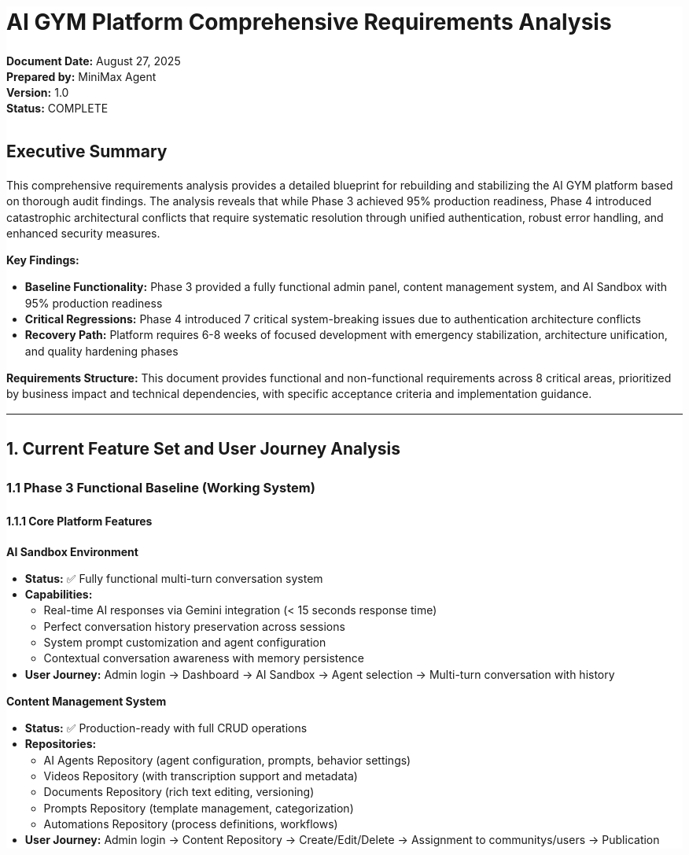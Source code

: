 # AI GYM Platform Comprehensive Requirements Analysis

**Document Date:** August 27, 2025  
**Prepared by:** MiniMax Agent  
**Version:** 1.0  
**Status:** COMPLETE  

## Executive Summary

This comprehensive requirements analysis provides a detailed blueprint for rebuilding and stabilizing the AI GYM platform based on thorough audit findings. The analysis reveals that while Phase 3 achieved 95% production readiness, Phase 4 introduced catastrophic architectural conflicts that require systematic resolution through unified authentication, robust error handling, and enhanced security measures.

**Key Findings:**
- **Baseline Functionality:** Phase 3 provided a fully functional admin panel, content management system, and AI Sandbox with 95% production readiness
- **Critical Regressions:** Phase 4 introduced 7 critical system-breaking issues due to authentication architecture conflicts
- **Recovery Path:** Platform requires 6-8 weeks of focused development with emergency stabilization, architecture unification, and quality hardening phases

**Requirements Structure:** This document provides functional and non-functional requirements across 8 critical areas, prioritized by business impact and technical dependencies, with specific acceptance criteria and implementation guidance.

---

## 1. Current Feature Set and User Journey Analysis

### 1.1 Phase 3 Functional Baseline (Working System)

#### 1.1.1 Core Platform Features
**AI Sandbox Environment**
- **Status:** ✅ Fully functional multi-turn conversation system
- **Capabilities:** 
  - Real-time AI responses via Gemini integration (< 15 seconds response time)
  - Perfect conversation history preservation across sessions
  - System prompt customization and agent configuration
  - Contextual conversation awareness with memory persistence
- **User Journey:** Admin login → Dashboard → AI Sandbox → Agent selection → Multi-turn conversation with history

**Content Management System**
- **Status:** ✅ Production-ready with full CRUD operations
- **Repositories:**
  - AI Agents Repository (agent configuration, prompts, behavior settings)
  - Videos Repository (with transcription support and metadata)
  - Documents Repository (rich text editing, versioning)
  - Prompts Repository (template management, categorization)
  - Automations Repository (process definitions, workflows)
- **User Journey:** Admin login → Content Repository → Create/Edit/Delete → Assignment to communitys/users → Publication
